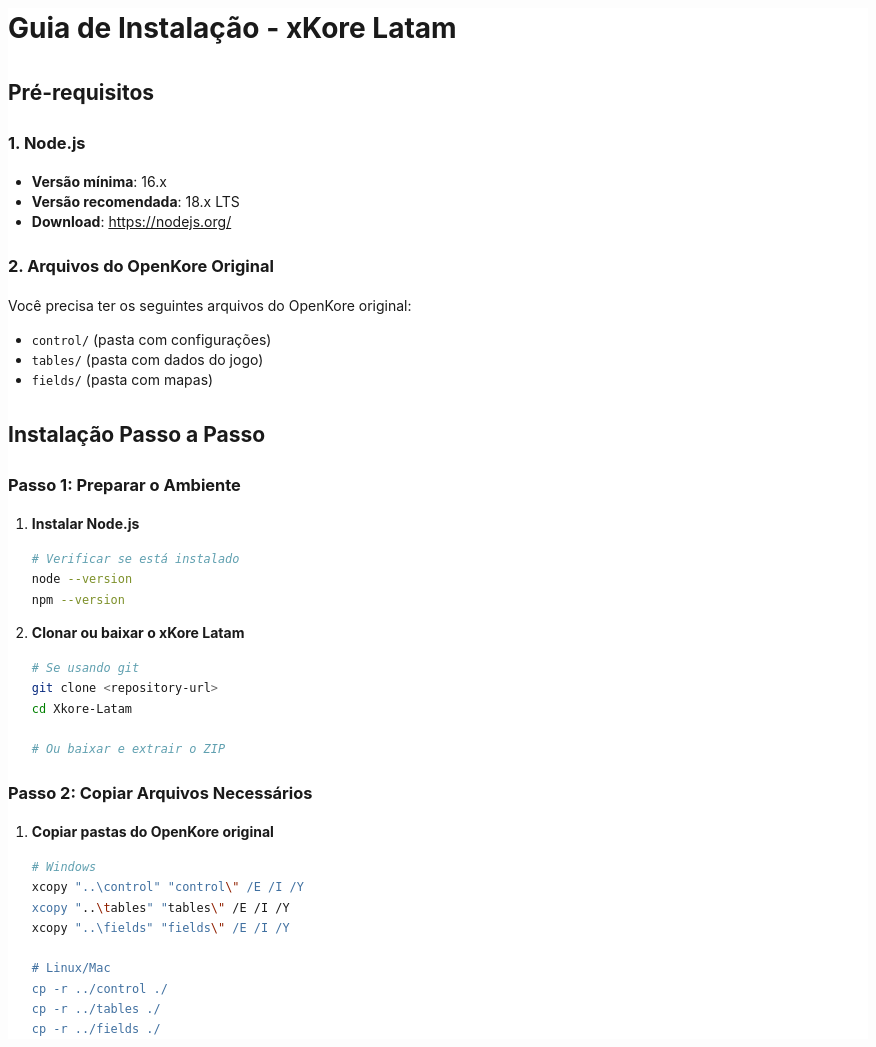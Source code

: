 # Guia de Instalação - xKore Latam

## Pré-requisitos

### 1. Node.js
- **Versão mínima**: 16.x
- **Versão recomendada**: 18.x LTS
- **Download**: https://nodejs.org/

### 2. Arquivos do OpenKore Original
Você precisa ter os seguintes arquivos do OpenKore original:
- `control/` (pasta com configurações)
- `tables/` (pasta com dados do jogo)
- `fields/` (pasta com mapas)

## Instalação Passo a Passo

### Passo 1: Preparar o Ambiente

1. **Instalar Node.js**
   ```bash
   # Verificar se está instalado
   node --version
   npm --version
   ```

2. **Clonar ou baixar o xKore Latam**
   ```bash
   # Se usando git
   git clone <repository-url>
   cd Xkore-Latam
   
   # Ou baixar e extrair o ZIP
   ```

### Passo 2: Copiar Arquivos Necessários

1. **Copiar pastas do OpenKore original**
   ```bash
   # Windows
   xcopy "..\control" "control\" /E /I /Y
   xcopy "..\tables" "tables\" /E /I /Y
   xcopy "..\fields" "fields\" /E /I /Y
   
   # Linux/Mac
   cp -r ../control ./
   cp -r ../tables ./
   cp -r ../fields ./
   ```
